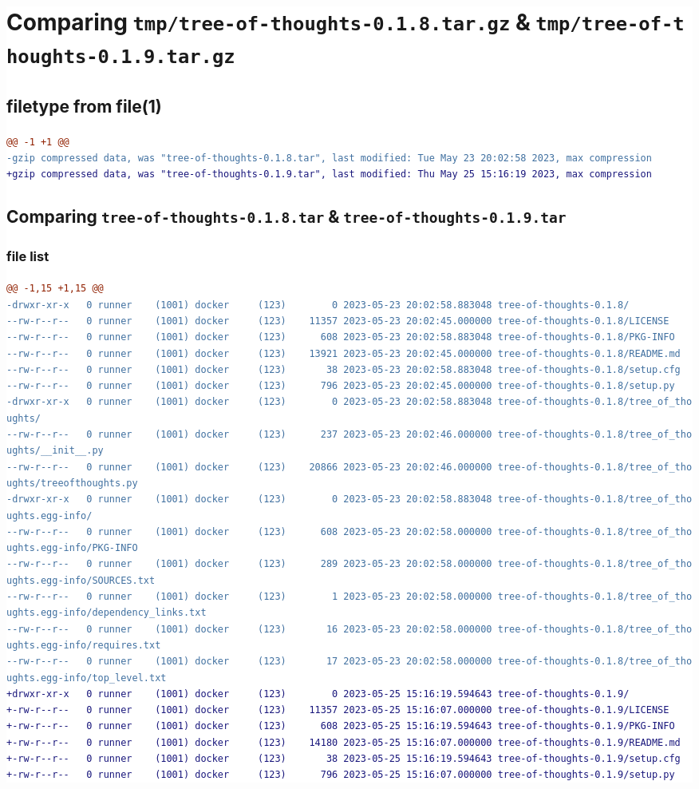 # Comparing `tmp/tree-of-thoughts-0.1.8.tar.gz` & `tmp/tree-of-thoughts-0.1.9.tar.gz`

## filetype from file(1)

```diff
@@ -1 +1 @@
-gzip compressed data, was "tree-of-thoughts-0.1.8.tar", last modified: Tue May 23 20:02:58 2023, max compression
+gzip compressed data, was "tree-of-thoughts-0.1.9.tar", last modified: Thu May 25 15:16:19 2023, max compression
```

## Comparing `tree-of-thoughts-0.1.8.tar` & `tree-of-thoughts-0.1.9.tar`

### file list

```diff
@@ -1,15 +1,15 @@
-drwxr-xr-x   0 runner    (1001) docker     (123)        0 2023-05-23 20:02:58.883048 tree-of-thoughts-0.1.8/
--rw-r--r--   0 runner    (1001) docker     (123)    11357 2023-05-23 20:02:45.000000 tree-of-thoughts-0.1.8/LICENSE
--rw-r--r--   0 runner    (1001) docker     (123)      608 2023-05-23 20:02:58.883048 tree-of-thoughts-0.1.8/PKG-INFO
--rw-r--r--   0 runner    (1001) docker     (123)    13921 2023-05-23 20:02:45.000000 tree-of-thoughts-0.1.8/README.md
--rw-r--r--   0 runner    (1001) docker     (123)       38 2023-05-23 20:02:58.883048 tree-of-thoughts-0.1.8/setup.cfg
--rw-r--r--   0 runner    (1001) docker     (123)      796 2023-05-23 20:02:45.000000 tree-of-thoughts-0.1.8/setup.py
-drwxr-xr-x   0 runner    (1001) docker     (123)        0 2023-05-23 20:02:58.883048 tree-of-thoughts-0.1.8/tree_of_thoughts/
--rw-r--r--   0 runner    (1001) docker     (123)      237 2023-05-23 20:02:46.000000 tree-of-thoughts-0.1.8/tree_of_thoughts/__init__.py
--rw-r--r--   0 runner    (1001) docker     (123)    20866 2023-05-23 20:02:46.000000 tree-of-thoughts-0.1.8/tree_of_thoughts/treeofthoughts.py
-drwxr-xr-x   0 runner    (1001) docker     (123)        0 2023-05-23 20:02:58.883048 tree-of-thoughts-0.1.8/tree_of_thoughts.egg-info/
--rw-r--r--   0 runner    (1001) docker     (123)      608 2023-05-23 20:02:58.000000 tree-of-thoughts-0.1.8/tree_of_thoughts.egg-info/PKG-INFO
--rw-r--r--   0 runner    (1001) docker     (123)      289 2023-05-23 20:02:58.000000 tree-of-thoughts-0.1.8/tree_of_thoughts.egg-info/SOURCES.txt
--rw-r--r--   0 runner    (1001) docker     (123)        1 2023-05-23 20:02:58.000000 tree-of-thoughts-0.1.8/tree_of_thoughts.egg-info/dependency_links.txt
--rw-r--r--   0 runner    (1001) docker     (123)       16 2023-05-23 20:02:58.000000 tree-of-thoughts-0.1.8/tree_of_thoughts.egg-info/requires.txt
--rw-r--r--   0 runner    (1001) docker     (123)       17 2023-05-23 20:02:58.000000 tree-of-thoughts-0.1.8/tree_of_thoughts.egg-info/top_level.txt
+drwxr-xr-x   0 runner    (1001) docker     (123)        0 2023-05-25 15:16:19.594643 tree-of-thoughts-0.1.9/
+-rw-r--r--   0 runner    (1001) docker     (123)    11357 2023-05-25 15:16:07.000000 tree-of-thoughts-0.1.9/LICENSE
+-rw-r--r--   0 runner    (1001) docker     (123)      608 2023-05-25 15:16:19.594643 tree-of-thoughts-0.1.9/PKG-INFO
+-rw-r--r--   0 runner    (1001) docker     (123)    14180 2023-05-25 15:16:07.000000 tree-of-thoughts-0.1.9/README.md
+-rw-r--r--   0 runner    (1001) docker     (123)       38 2023-05-25 15:16:19.594643 tree-of-thoughts-0.1.9/setup.cfg
+-rw-r--r--   0 runner    (1001) docker     (123)      796 2023-05-25 15:16:07.000000 tree-of-thoughts-0.1.9/setup.py
```